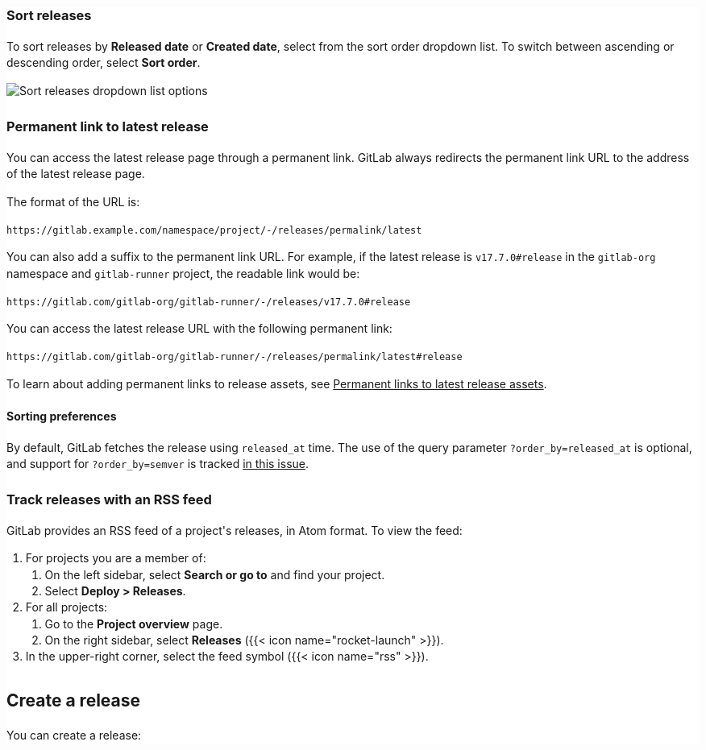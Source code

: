 ### Sort releases

To sort releases by **Released date** or **Created date**, select from the sort order dropdown list. To
switch between ascending or descending order, select **Sort order**.

![Sort releases dropdown list options](img/releases_sort_v13_6.png)

### Permanent link to latest release

You can access the latest release page through a permanent link.
GitLab always redirects the permanent link URL to the address of the latest release page.

The format of the URL is:

```plaintext
https://gitlab.example.com/namespace/project/-/releases/permalink/latest
```

You can also add a suffix to the permanent link URL. For example, if the latest release is `v17.7.0#release` in the `gitlab-org` namespace and `gitlab-runner` project, the readable link would be:

```plaintext
https://gitlab.com/gitlab-org/gitlab-runner/-/releases/v17.7.0#release
```

You can access the latest release URL with the following permanent link:

```plaintext
https://gitlab.com/gitlab-org/gitlab-runner/-/releases/permalink/latest#release
```

To learn about adding permanent links to release assets, see [Permanent links to latest release assets](../releases/release_fields.md#permanent-links-to-latest-release-assets).

#### Sorting preferences

By default, GitLab fetches the release using `released_at` time. The use of the query parameter `?order_by=released_at` is optional, and support for `?order_by=semver` is tracked [in this issue](https://gitlab.com/gitlab-org/gitlab/-/issues/352945).

### Track releases with an RSS feed

GitLab provides an RSS feed of a project's releases, in Atom format. To view the feed:

1. For projects you are a member of:
   1. On the left sidebar, select **Search or go to** and find your project.
   1. Select **Deploy > Releases**.
1. For all projects:
   1. Go to the **Project overview** page.
   1. On the right sidebar, select **Releases** ({{< icon name="rocket-launch" >}}).
1. In the upper-right corner, select the feed symbol ({{< icon name="rss" >}}).

## Create a release

You can create a release:

